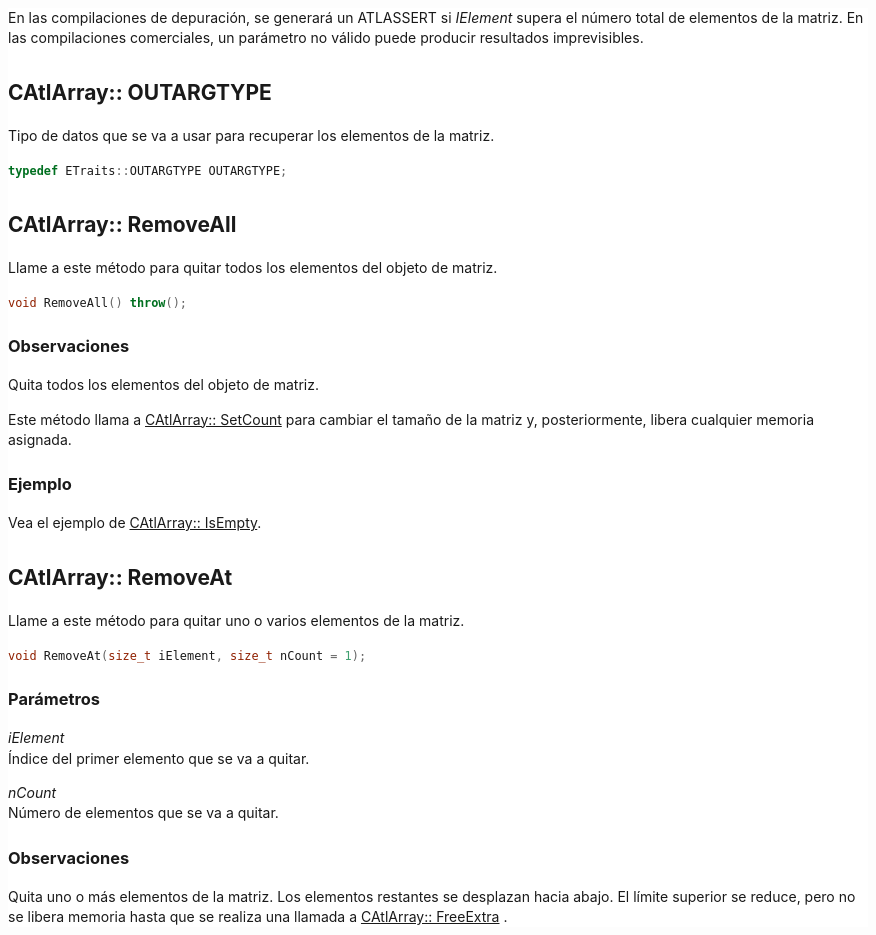 En las compilaciones de depuración, se generará un ATLASSERT si *IElement* supera el número total de elementos de la matriz. En las compilaciones comerciales, un parámetro no válido puede producir resultados imprevisibles.

## <a name="catlarrayoutargtype"></a><a name="outargtype"></a>CAtlArray:: OUTARGTYPE

Tipo de datos que se va a usar para recuperar los elementos de la matriz.

```cpp
typedef ETraits::OUTARGTYPE OUTARGTYPE;
```

## <a name="catlarrayremoveall"></a><a name="removeall"></a>CAtlArray:: RemoveAll

Llame a este método para quitar todos los elementos del objeto de matriz.

```cpp
void RemoveAll() throw();
```

### <a name="remarks"></a>Observaciones

Quita todos los elementos del objeto de matriz.

Este método llama a [CAtlArray:: SetCount](#setcount) para cambiar el tamaño de la matriz y, posteriormente, libera cualquier memoria asignada.

### <a name="example"></a>Ejemplo

Vea el ejemplo de [CAtlArray:: IsEmpty](#isempty).

## <a name="catlarrayremoveat"></a><a name="removeat"></a>CAtlArray:: RemoveAt

Llame a este método para quitar uno o varios elementos de la matriz.

```cpp
void RemoveAt(size_t iElement, size_t nCount = 1);
```

### <a name="parameters"></a>Parámetros

*iElement*<br/>
Índice del primer elemento que se va a quitar.

*nCount*<br/>
Número de elementos que se va a quitar.

### <a name="remarks"></a>Observaciones

Quita uno o más elementos de la matriz. Los elementos restantes se desplazan hacia abajo. El límite superior se reduce, pero no se libera memoria hasta que se realiza una llamada a [CAtlArray:: FreeExtra](#freeextra) .
